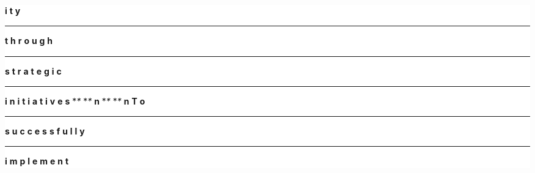 **i**
**t**
**y**
** **
**t**
**h**
**r**
**o**
**u**
**g**
**h**
** **
**s**
**t**
**r**
**a**
**t**
**e**
**g**
**i**
**c**
** **
**i**
**n**
**i**
**t**
**i**
**a**
**t**
**i**
**v**
**e**
**s**
**\**
**\**
**n**
**\**
**\**
**n**
**T**
**o**
** **
**s**
**u**
**c**
**c**
**e**
**s**
**s**
**f**
**u**
**l**
**l**
**y**
** **
**i**
**m**
**p**
**l**
**e**
**m**
**e**
**n**
**t**